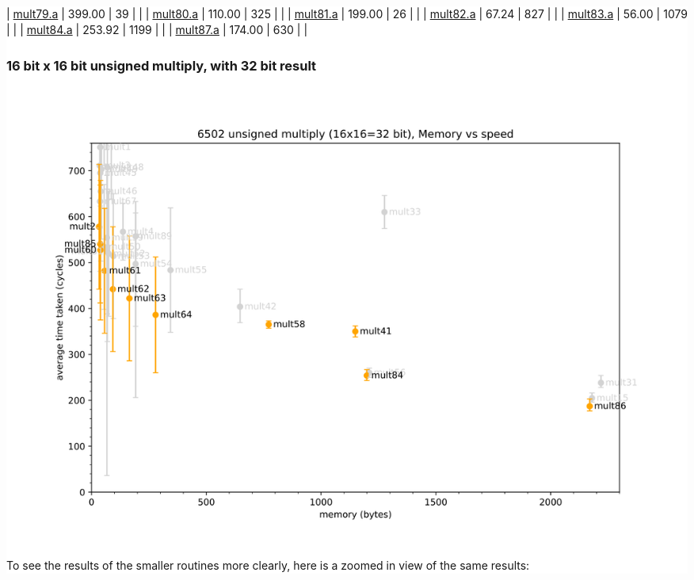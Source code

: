 | [mult79.a](tests/mult79.a) | 399.00         | 39             |                                              |
| [mult80.a](tests/mult80.a) | 110.00         | 325            |                                              |
| [mult81.a](tests/mult81.a) | 199.00         | 26             |                                              |
| [mult82.a](tests/mult82.a) | 67.24          | 827            |                                              |
| [mult83.a](tests/mult83.a) | 56.00          | 1079           |                                              |
| [mult84.a](tests/mult84.a) | 253.92         | 1199           |                                              |
| [mult87.a](tests/mult87.a) | 174.00         | 630            |                                              |

### 16 bit x 16 bit unsigned multiply, with 32 bit result

![Results of 16 x 16 bit unsigned multiply](results/6502_16x16=32.svg)

To see the results of the smaller routines more clearly, here is a zoomed in view of the same results:
